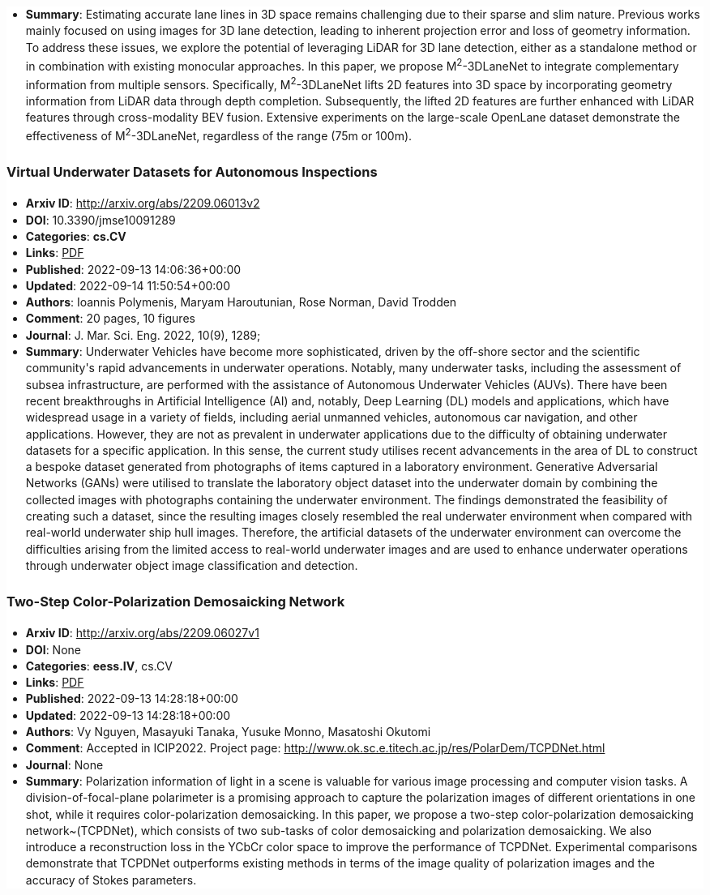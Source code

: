 - **Summary**: Estimating accurate lane lines in 3D space remains challenging due to their sparse and slim nature. Previous works mainly focused on using images for 3D lane detection, leading to inherent projection error and loss of geometry information. To address these issues, we explore the potential of leveraging LiDAR for 3D lane detection, either as a standalone method or in combination with existing monocular approaches. In this paper, we propose M$^2$-3DLaneNet to integrate complementary information from multiple sensors. Specifically, M$^2$-3DLaneNet lifts 2D features into 3D space by incorporating geometry information from LiDAR data through depth completion. Subsequently, the lifted 2D features are further enhanced with LiDAR features through cross-modality BEV fusion. Extensive experiments on the large-scale OpenLane dataset demonstrate the effectiveness of M$^2$-3DLaneNet, regardless of the range (75m or 100m).



### Virtual Underwater Datasets for Autonomous Inspections
- **Arxiv ID**: http://arxiv.org/abs/2209.06013v2
- **DOI**: 10.3390/jmse10091289
- **Categories**: **cs.CV**
- **Links**: [PDF](http://arxiv.org/pdf/2209.06013v2)
- **Published**: 2022-09-13 14:06:36+00:00
- **Updated**: 2022-09-14 11:50:54+00:00
- **Authors**: Ioannis Polymenis, Maryam Haroutunian, Rose Norman, David Trodden
- **Comment**: 20 pages, 10 figures
- **Journal**: J. Mar. Sci. Eng. 2022, 10(9), 1289;
- **Summary**: Underwater Vehicles have become more sophisticated, driven by the off-shore sector and the scientific community's rapid advancements in underwater operations. Notably, many underwater tasks, including the assessment of subsea infrastructure, are performed with the assistance of Autonomous Underwater Vehicles (AUVs). There have been recent breakthroughs in Artificial Intelligence (AI) and, notably, Deep Learning (DL) models and applications, which have widespread usage in a variety of fields, including aerial unmanned vehicles, autonomous car navigation, and other applications. However, they are not as prevalent in underwater applications due to the difficulty of obtaining underwater datasets for a specific application. In this sense, the current study utilises recent advancements in the area of DL to construct a bespoke dataset generated from photographs of items captured in a laboratory environment. Generative Adversarial Networks (GANs) were utilised to translate the laboratory object dataset into the underwater domain by combining the collected images with photographs containing the underwater environment. The findings demonstrated the feasibility of creating such a dataset, since the resulting images closely resembled the real underwater environment when compared with real-world underwater ship hull images. Therefore, the artificial datasets of the underwater environment can overcome the difficulties arising from the limited access to real-world underwater images and are used to enhance underwater operations through underwater object image classification and detection.



### Two-Step Color-Polarization Demosaicking Network
- **Arxiv ID**: http://arxiv.org/abs/2209.06027v1
- **DOI**: None
- **Categories**: **eess.IV**, cs.CV
- **Links**: [PDF](http://arxiv.org/pdf/2209.06027v1)
- **Published**: 2022-09-13 14:28:18+00:00
- **Updated**: 2022-09-13 14:28:18+00:00
- **Authors**: Vy Nguyen, Masayuki Tanaka, Yusuke Monno, Masatoshi Okutomi
- **Comment**: Accepted in ICIP2022. Project page:
  http://www.ok.sc.e.titech.ac.jp/res/PolarDem/TCPDNet.html
- **Journal**: None
- **Summary**: Polarization information of light in a scene is valuable for various image processing and computer vision tasks. A division-of-focal-plane polarimeter is a promising approach to capture the polarization images of different orientations in one shot, while it requires color-polarization demosaicking. In this paper, we propose a two-step color-polarization demosaicking network~(TCPDNet), which consists of two sub-tasks of color demosaicking and polarization demosaicking. We also introduce a reconstruction loss in the YCbCr color space to improve the performance of TCPDNet. Experimental comparisons demonstrate that TCPDNet outperforms existing methods in terms of the image quality of polarization images and the accuracy of Stokes parameters.
